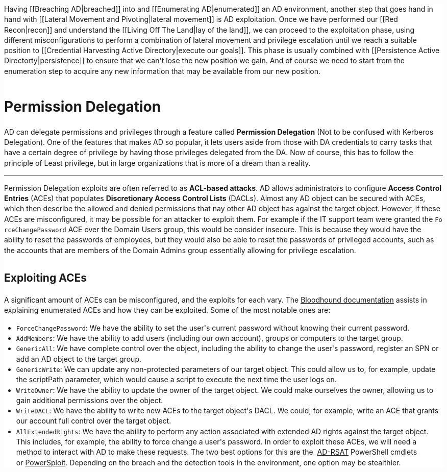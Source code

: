 Having [[Breaching AD|breached]] into and [[Enumerating AD|enumerated]] an AD environment, another step that goes hand in hand with [[Lateral Movement and Pivoting|lateral movement]] is AD exploitation. Once we have performed our [[Red Recon|recon]] and understand the [[Living Off The Land|lay of the land]], we can proceed to the exploitation phase, using different misconfigurations to perform a combination of lateral movement and privilege escalation until we reach a suitable position to [[Credential Harvesting Active Directory|execute our goals]]. This phase is usually combined with [[Persistence Active Directorty|persistence]] to ensure that we can't lose the new position we gain. And of course we need to start from the enumeration step to acquire any new information that may be available from our new position.

# Permission Delegation
AD can delegate permissions and privileges through a feature called **Permission Delegation** (Not to be confused with Kerberos Delegation). One of the features that makes AD so popular, it lets users aside from those with DA credentials to carry tasks that have a certain degree of privilege by having those privileges delegated from the DA. Now of course, this has to follow the principle of Least privilege, but in large organizations that is more of a dream than a reality.

---

Permission Delegation exploits are often referred to as **ACL-based attacks**. AD allows administrators to configure **Access Control Entries** (ACEs) that populates **Discretionary Access Control Lists** (DACLs). Almost any AD object can be secured with ACEs, which then describe the allowed and denied permissions that nay other AD object has against the target object.
However, if these ACEs are misconfigured, it may be possible for an attacker to exploit them. For example if the IT support team were granted the `ForceChangePassword` ACE over the Domain Users group, this would be consider insecure. This is because they would have the ability to reset the passwords of employees, but they would also be able to reset the passwords of privileged accounts, such as the accounts that are members of the Domain Admins group essentially allowing for privilege escalation.

## Exploiting ACEs
A significant amount of ACEs can be misconfigured, and the exploits for each vary. The [Bloodhound documentation](https://bloodhound.readthedocs.io/en/latest/data-analysis/edges.html#) assists in explaining enumerated ACEs and how they can be exploited. Some of the most notable ones are:
- `ForceChangePassword`: We have the ability to set the user's current password without knowing their current password.
- `AddMembers`: We have the ability to add users (including our own account), groups or computers to the target group.
- `GenericAll`: We have complete control over the object, including the ability to change the user's password, register an SPN or add an AD object to the target group.
- `GenericWrite`: We can update any non-protected parameters of our target object. This could allow us to, for example, update the scriptPath parameter, which would cause a script to execute the next time the user logs on.
- `WriteOwner`: We have the ability to update the owner of the target object. We could make ourselves the owner, allowing us to gain additional permissions over the object.
- `WriteDACL`: We have the ability to write new ACEs to the target object's DACL. We could, for example, write an ACE that grants our account full control over the target object.
- `AllExtendedRights`: We have the ability to perform any action associated with extended AD rights against the target object. This includes, for example, the ability to force change a user's password.
In order to exploit these ACEs, we will need a method to interact with AD to make these requests. The two best options for this are the  [AD-RSAT](https://docs.microsoft.com/en-us/powershell/module/activedirectory/?view=windowsserver2022-ps) PowerShell cmdlets or [PowerSploit](https://github.com/PowerShellMafia/PowerSploit). Depending on the breach and the detection tools in the environment, one option may be stealthier. 
